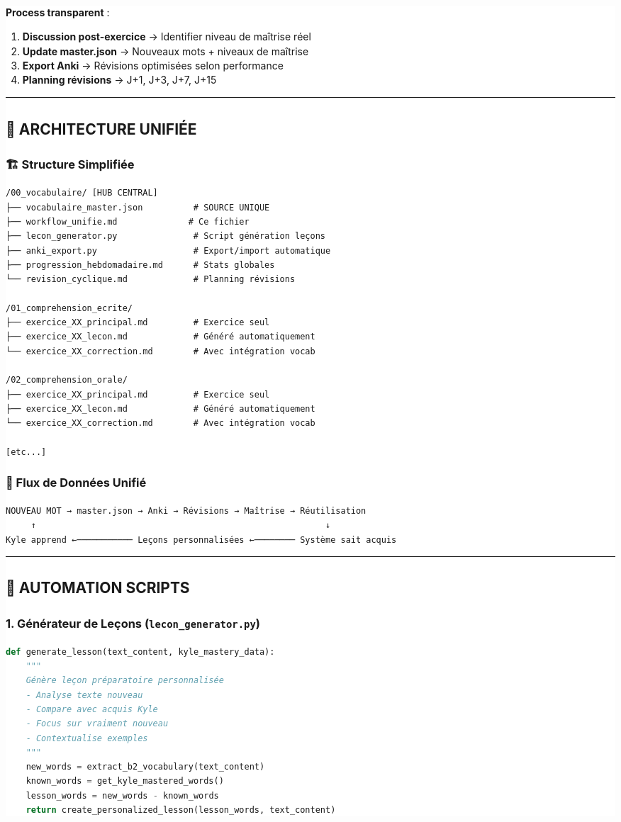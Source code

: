 **Process transparent** :
1. **Discussion post-exercice** → Identifier niveau de maîtrise réel
2. **Update master.json** → Nouveaux mots + niveaux de maîtrise
3. **Export Anki** → Révisions optimisées selon performance
4. **Planning révisions** → J+1, J+3, J+7, J+15

---

## 📁 **ARCHITECTURE UNIFIÉE**

### **🏗️ Structure Simplifiée**

```
/00_vocabulaire/ [HUB CENTRAL]
├── vocabulaire_master.json          # SOURCE UNIQUE
├── workflow_unifie.md              # Ce fichier
├── lecon_generator.py               # Script génération leçons
├── anki_export.py                   # Export/import automatique
├── progression_hebdomadaire.md      # Stats globales
└── revision_cyclique.md             # Planning révisions

/01_comprehension_ecrite/
├── exercice_XX_principal.md         # Exercice seul
├── exercice_XX_lecon.md             # Généré automatiquement
└── exercice_XX_correction.md        # Avec intégration vocab

/02_comprehension_orale/
├── exercice_XX_principal.md         # Exercice seul
├── exercice_XX_lecon.md             # Généré automatiquement
└── exercice_XX_correction.md        # Avec intégration vocab

[etc...]
```

### **🔄 Flux de Données Unifié**

```
NOUVEAU MOT → master.json → Anki → Révisions → Maîtrise → Réutilisation
     ↑                                                         ↓
Kyle apprend ←─────────── Leçons personnalisées ←──────── Système sait acquis
```

---

## 🤖 **AUTOMATION SCRIPTS**

### **1. Générateur de Leçons (`lecon_generator.py`)**
```python
def generate_lesson(text_content, kyle_mastery_data):
    """
    Génère leçon préparatoire personnalisée
    - Analyse texte nouveau
    - Compare avec acquis Kyle
    - Focus sur vraiment nouveau
    - Contextualise exemples
    """
    new_words = extract_b2_vocabulary(text_content)
    known_words = get_kyle_mastered_words()
    lesson_words = new_words - known_words
    return create_personalized_lesson(lesson_words, text_content)
```
